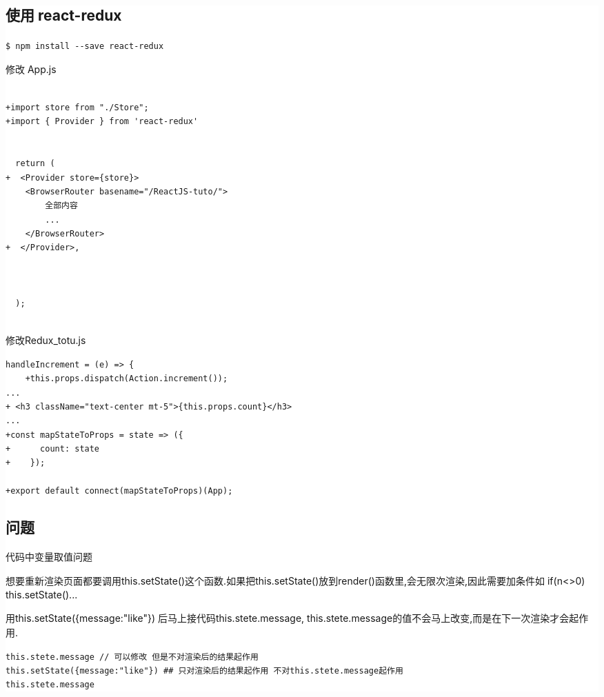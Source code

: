 ## 使用 react-redux

```
$ npm install --save react-redux
```

修改 App.js 

```
 
+import store from "./Store";
+import { Provider } from 'react-redux'

 
  return (
+  <Provider store={store}>
    <BrowserRouter basename="/ReactJS-tuto/">
        全部内容
        ...
    </BrowserRouter>
+  </Provider>,
 


  );
 

```

修改Redux_totu.js

```
handleIncrement = (e) => {
    +this.props.dispatch(Action.increment());
...
+ <h3 className="text-center mt-5">{this.props.count}</h3>
...
+const mapStateToProps = state => ({
+      count: state
+    });
    
+export default connect(mapStateToProps)(App);
```



## 问题

代码中变量取值问题
 
想要重新渲染页面都要调用this.setState()这个函数.如果把this.setState()放到render()函数里,会无限次渲染,因此需要加条件如 if(n<>0) this.setState()...
 
用this.setState({message:"like"}) 后马上接代码this.stete.message, this.stete.message的值不会马上改变,而是在下一次渲染才会起作用.
```
this.stete.message // 可以修改 但是不对渲染后的结果起作用  
this.setState({message:"like"}) ## 只对渲染后的结果起作用 不对this.stete.message起作用
this.stete.message
```
